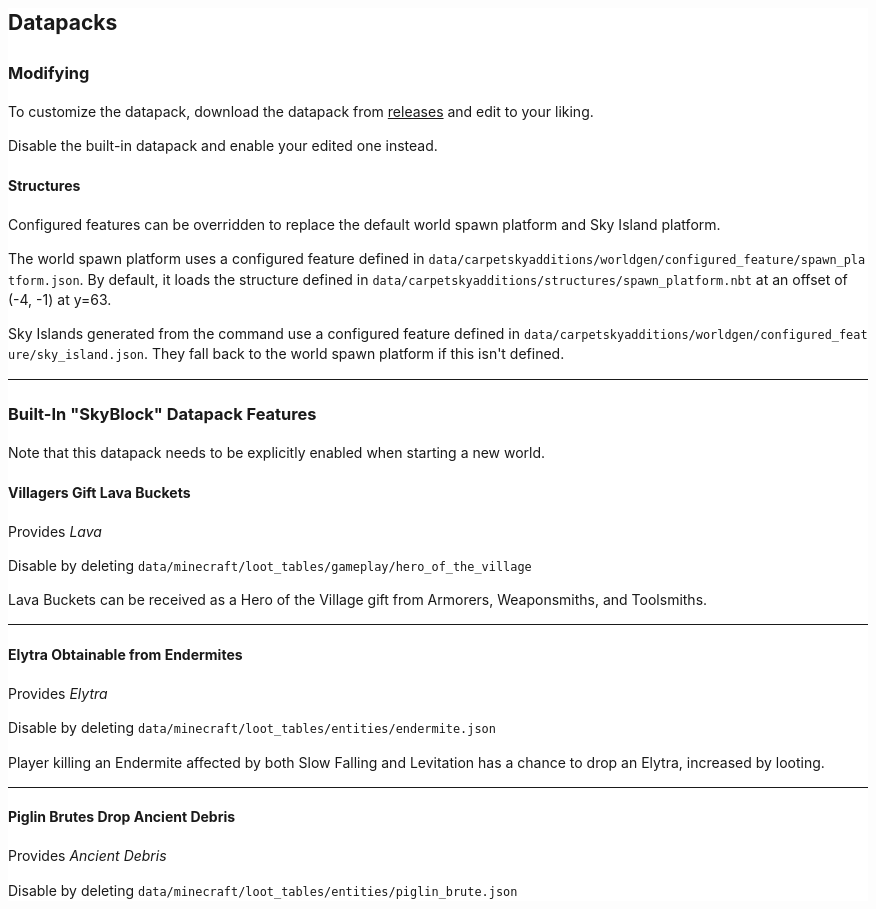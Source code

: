## Datapacks

### Modifying

To customize the datapack,
download the datapack from [releases](https://github.com/jsorrell/CarpetSkyAdditions/releases)
and edit to your liking.

Disable the built-in datapack and enable your edited one instead.

#### Structures ####
Configured features can be overridden to replace the default world spawn platform and Sky Island platform.

The world spawn platform uses a configured feature defined in
`data/carpetskyadditions/worldgen/configured_feature/spawn_platform.json`.
By default, it loads the structure defined in `data/carpetskyadditions/structures/spawn_platform.nbt`
at an offset of (-4, -1) at y=63.

Sky Islands generated from the command use a configured feature defined in
`data/carpetskyadditions/worldgen/configured_feature/sky_island.json`.
They fall back to the world spawn platform if this isn't defined.

---

### Built-In "SkyBlock" Datapack Features ###
Note that this datapack needs to be explicitly enabled when starting a new world.

#### Villagers Gift Lava Buckets ####

Provides *Lava*

Disable by deleting ```data/minecraft/loot_tables/gameplay/hero_of_the_village```

Lava Buckets can be received as a Hero of the Village gift from Armorers, Weaponsmiths, and Toolsmiths.

---

#### Elytra Obtainable from Endermites ####

Provides *Elytra*

Disable by deleting ```data/minecraft/loot_tables/entities/endermite.json```

Player killing an Endermite affected by both Slow Falling and Levitation
has a chance to drop an Elytra, increased by looting.

---

#### Piglin Brutes Drop Ancient Debris ####

Provides *Ancient Debris*

Disable by deleting ```data/minecraft/loot_tables/entities/piglin_brute.json```
